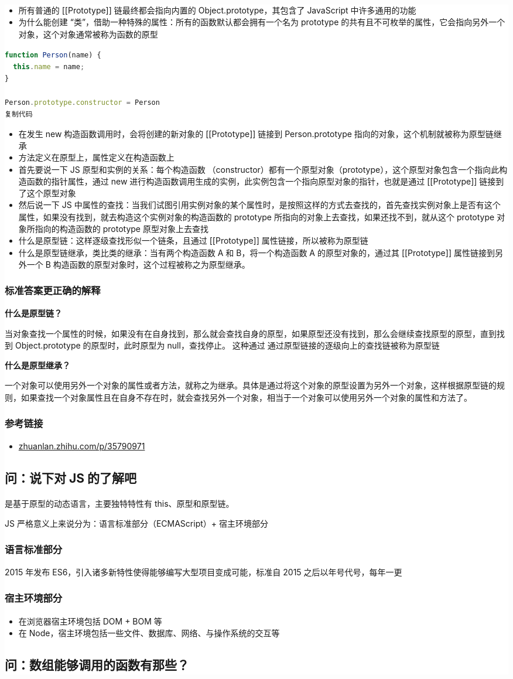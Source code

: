 - 所有普通的 [[Prototype]] 链最终都会指向内置的 Object.prototype，其包含了 JavaScript 中许多通用的功能
- 为什么能创建 “类”，借助一种特殊的属性：所有的函数默认都会拥有一个名为 prototype 的共有且不可枚举的属性，它会指向另外一个对象，这个对象通常被称为函数的原型

```javascript
function Person(name) {
  this.name = name;
}

Person.prototype.constructor = Person
复制代码
```

- 在发生 new 构造函数调用时，会将创建的新对象的 [[Prototype]] 链接到 Person.prototype 指向的对象，这个机制就被称为原型链继承
- 方法定义在原型上，属性定义在构造函数上
- 首先要说一下 JS 原型和实例的关系：每个构造函数 （constructor）都有一个原型对象（prototype），这个原型对象包含一个指向此构造函数的指针属性，通过 new 进行构造函数调用生成的实例，此实例包含一个指向原型对象的指针，也就是通过 [[Prototype]] 链接到了这个原型对象
- 然后说一下 JS 中属性的查找：当我们试图引用实例对象的某个属性时，是按照这样的方式去查找的，首先查找实例对象上是否有这个属性，如果没有找到，就去构造这个实例对象的构造函数的 prototype 所指向的对象上去查找，如果还找不到，就从这个 prototype 对象所指向的构造函数的 prototype 原型对象上去查找
- 什么是原型链：这样逐级查找形似一个链条，且通过 [[Prototype]] 属性链接，所以被称为原型链
- 什么是原型链继承，类比类的继承：当有两个构造函数 A 和 B，将一个构造函数 A 的原型对象的，通过其 [[Prototype]] 属性链接到另外一个 B 构造函数的原型对象时，这个过程被称之为原型继承。

### 标准答案更正确的解释

**什么是原型链？**

当对象查找一个属性的时候，如果没有在自身找到，那么就会查找自身的原型，如果原型还没有找到，那么会继续查找原型的原型，直到找到 Object.prototype 的原型时，此时原型为 null，查找停止。 这种通过 通过原型链接的逐级向上的查找链被称为原型链

**什么是原型继承？**

一个对象可以使用另外一个对象的属性或者方法，就称之为继承。具体是通过将这个对象的原型设置为另外一个对象，这样根据原型链的规则，如果查找一个对象属性且在自身不存在时，就会查找另外一个对象，相当于一个对象可以使用另外一个对象的属性和方法了。

### 参考链接

- [zhuanlan.zhihu.com/p/35790971](https://zhuanlan.zhihu.com/p/35790971)

## 问：说下对 JS 的了解吧

是基于原型的动态语言，主要独特特性有 this、原型和原型链。

JS 严格意义上来说分为：语言标准部分（ECMAScript）+ 宿主环境部分

### 语言标准部分

2015 年发布 ES6，引入诸多新特性使得能够编写大型项目变成可能，标准自 2015 之后以年号代号，每年一更

### 宿主环境部分

- 在浏览器宿主环境包括 DOM + BOM 等
- 在 Node，宿主环境包括一些文件、数据库、网络、与操作系统的交互等

## 问：数组能够调用的函数有那些？
